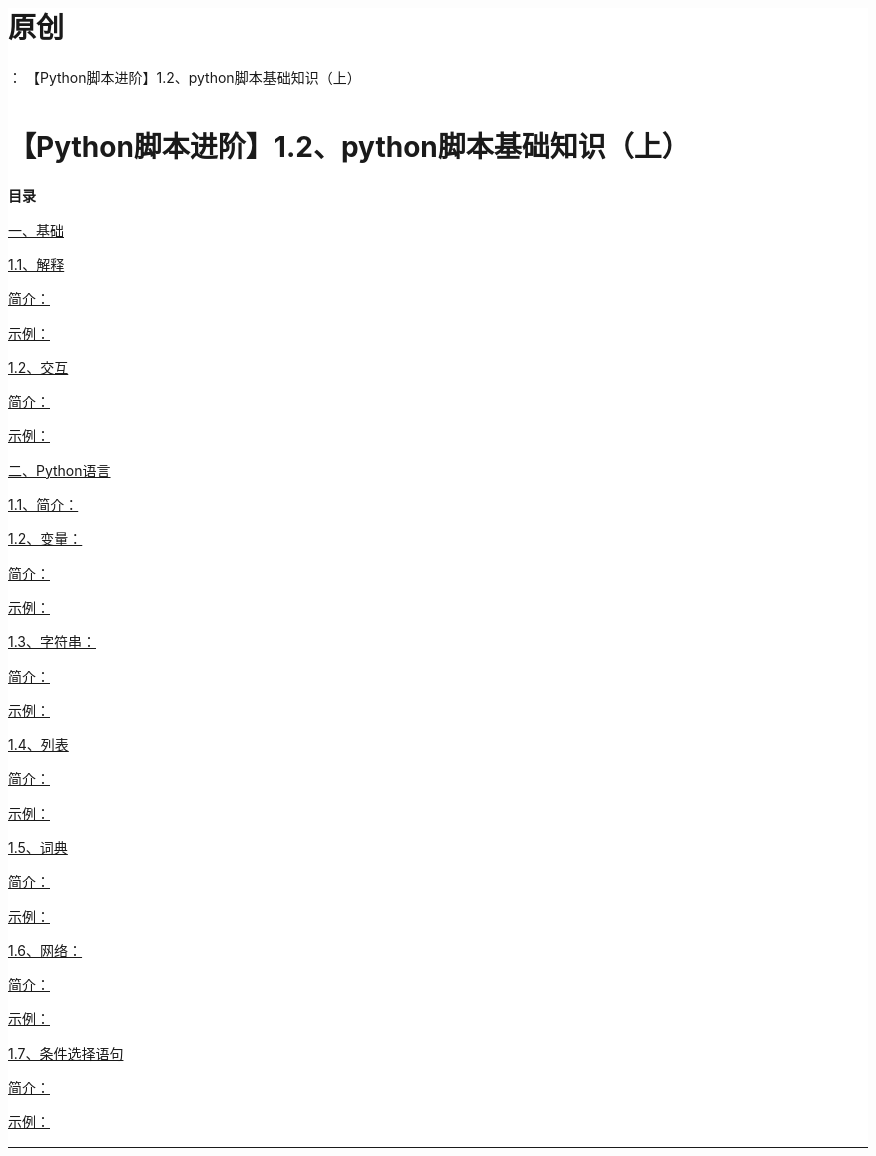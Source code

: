 # 原创
：  【Python脚本进阶】1.2、python脚本基础知识（上）

# 【Python脚本进阶】1.2、python脚本基础知识（上）

**目录**

[一、基础](#%E4%B8%80%E3%80%81%E5%9F%BA%E7%A1%80)

[1.1、解释](#1.1%E3%80%81%E8%A7%A3%E9%87%8A)

[简介：](#%E7%AE%80%E4%BB%8B%EF%BC%9A)

[示例：](#%E7%A4%BA%E4%BE%8B%EF%BC%9A)

[1.2、交互](#1.2%E3%80%81%E4%BA%A4%E4%BA%92)

[简介：](#%E7%AE%80%E4%BB%8B%EF%BC%9A)

[示例：](#%E7%A4%BA%E4%BE%8B%EF%BC%9A)

[二、Python语言](#%E4%BA%8C%E3%80%81Python%E8%AF%AD%E8%A8%80)

[1.1、简介：](#1.1%E3%80%81%E7%AE%80%E4%BB%8B%EF%BC%9A)

[1.2、变量：](#1.2%E3%80%81%E5%8F%98%E9%87%8F%EF%BC%9A)

[简介：](#%E7%AE%80%E4%BB%8B%EF%BC%9A)

[示例：](#%E7%A4%BA%E4%BE%8B%EF%BC%9A)

[1.3、字符串：](#1.3%E3%80%81%E5%AD%97%E7%AC%A6%E4%B8%B2%EF%BC%9A)

[简介：](#%E7%AE%80%E4%BB%8B%EF%BC%9A)

[示例：](#%E7%A4%BA%E4%BE%8B%EF%BC%9A)

[1.4、列表](#1.4%E3%80%81%E5%88%97%E8%A1%A8)

[简介：](#%E7%AE%80%E4%BB%8B%EF%BC%9A)

[示例：](#%E7%A4%BA%E4%BE%8B%EF%BC%9A)

[1.5、词典](#1.5%E3%80%81%E8%AF%8D%E5%85%B8)

[简介：](#%E7%AE%80%E4%BB%8B%EF%BC%9A)

[示例：](#%E7%A4%BA%E4%BE%8B%EF%BC%9A)

[1.6、网络：](#1.6%E3%80%81%E7%BD%91%E7%BB%9C%EF%BC%9A)

[简介：](#%E7%AE%80%E4%BB%8B%EF%BC%9A)

[示例：](#%E7%A4%BA%E4%BE%8B%EF%BC%9A)

[1.7、条件选择语句](#1.7%E3%80%81%E6%9D%A1%E4%BB%B6%E9%80%89%E6%8B%A9%E8%AF%AD%E5%8F%A5)

[简介：](#%E7%AE%80%E4%BB%8B%EF%BC%9A)

[示例：](#%E7%A4%BA%E4%BE%8B%EF%BC%9A)

---